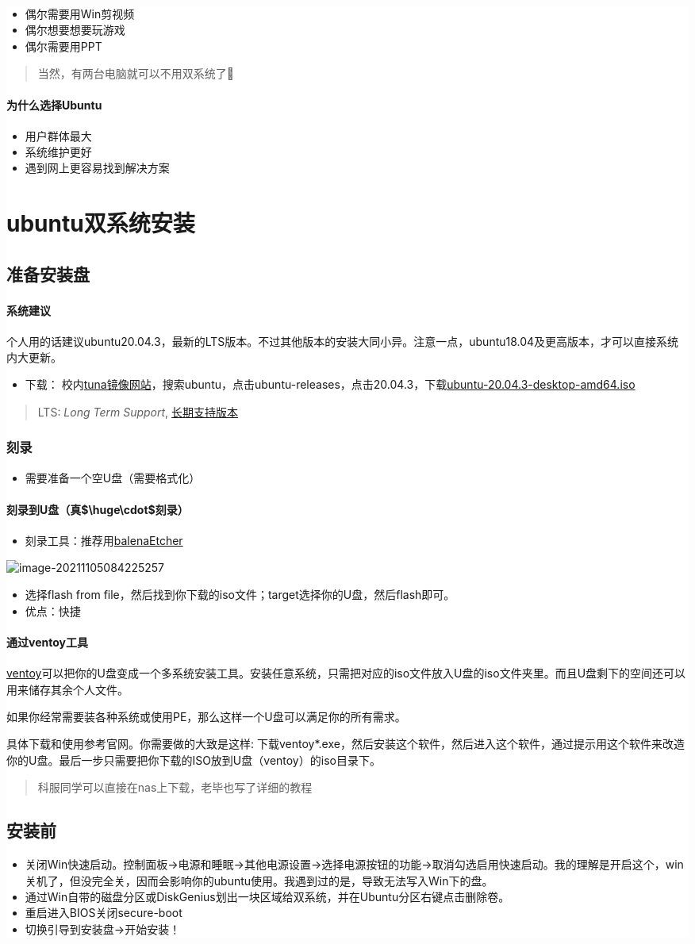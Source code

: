 - 偶尔需要用Win剪视频
- 偶尔想要想要玩游戏
- 偶尔需要用PPT

> 当然，有两台电脑就可以不用双系统了:dog:

#### 为什么选择Ubuntu

- 用户群体最大
- 系统维护更好
- 遇到网上更容易找到解决方案

# ubuntu双系统安装

## 准备安装盘

#### 系统建议

个人用的话建议ubuntu20.04.3，最新的LTS版本。不过其他版本的安装大同小异。注意一点，ubuntu18.04及更高版本，才可以直接系统内大更新。

- 下载： 校内[tuna镜像网站](https://mirrors.tuna.tsinghua.edu.cn)，搜索ubuntu，点击ubuntu-releases，点击20.04.3，下载[ubuntu-20.04.3-desktop-amd64.iso](https://mirrors.tuna.tsinghua.edu.cn/ubuntu-releases/20.04.3/ubuntu-20.04.3-desktop-amd64.iso)

> LTS: *Long Term Support*, [长期支持版本](https://zhuanlan.zhihu.com/p/246313340)

### 刻录

- 需要准备一个空U盘（需要格式化）

#### 刻录到U盘（真$\huge\cdot$刻录）

- 刻录工具：推荐用[balenaEtcher ](https://www.balena.io/etcher/)

![image-20211105084225257](https://gitee.com/zippyking/PictureBed/raw/master/typora/image-20211105084225257.png)

- 选择flash from file，然后找到你下载的iso文件；target选择你的U盘，然后flash即可。
- 优点：快捷

#### 通过ventoy工具

[ventoy](https://www.ventoy.net/en/index.html)可以把你的U盘变成一个多系统安装工具。安装任意系统，只需把对应的iso文件放入U盘的iso文件夹里。而且U盘剩下的空间还可以用来储存其余个人文件。

如果你经常需要装各种系统或使用PE，那么这样一个U盘可以满足你的所有需求。

具体下载和使用参考官网。你需要做的大致是这样: 下载ventoy*.exe，然后安装这个软件，然后进入这个软件，通过提示用这个软件来改造你的U盘。最后一步只需要把你下载的ISO放到U盘（ventoy）的iso目录下。

> 科服同学可以直接在nas上下载，老毕也写了详细的教程

## 安装前

- 关闭Win快速启动。控制面板->电源和睡眠->其他电源设置->选择电源按钮的功能->取消勾选启用快速启动。我的理解是开启这个，win关机了，但没完全关，因而会影响你的ubuntu使用。我遇到过的是，导致无法写入Win下的盘。
- 通过Win自带的磁盘分区或DiskGenius划出一块区域给双系统，并在Ubuntu分区右键点击删除卷。
- 重启进入BIOS关闭secure-boot
- 切换引导到安装盘->开始安装！
